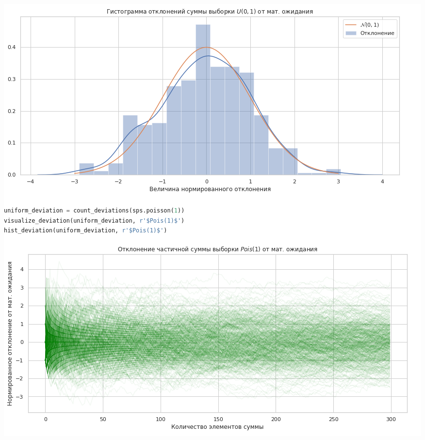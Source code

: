 

![png](3.827.1_files/3.827.1_15_1.png)



```python
uniform_deviation = count_deviations(sps.poisson(1))
visualize_deviation(uniform_deviation, r'$Pois(1)$')
hist_deviation(uniform_deviation, r'$Pois(1)$')
```


![png](3.827.1_files/3.827.1_16_0.png)
